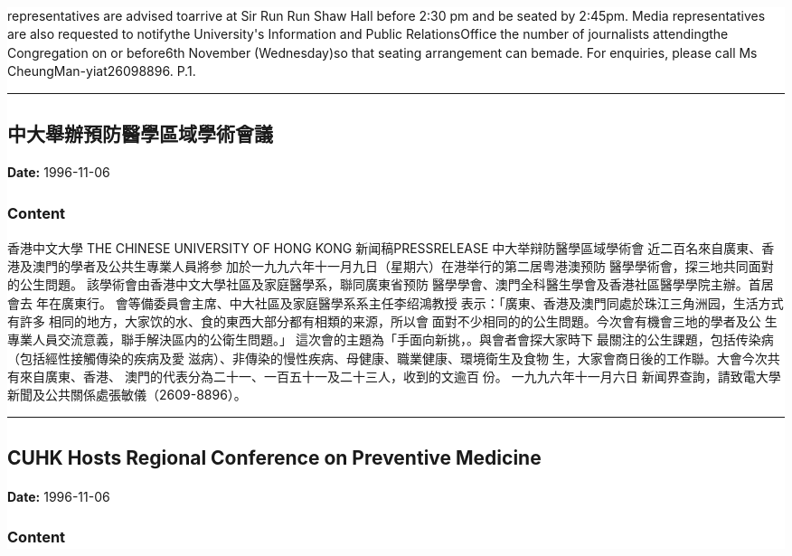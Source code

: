 representatives are advised toarrive at Sir Run Run Shaw Hall before 2:30 pm and be seated by
2:45pm. Media representatives are also requested to notifythe University's Information and
Public RelationsOffice the number of journalists attendingthe Congregation on or before6th
November (Wednesday)so that seating arrangement can bemade. For enquiries, please call Ms
CheungMan-yiat26098896.
P.1.

---

## 中大舉辦預防醫學區域學術會議

**Date:** 1996-11-06

### Content

香港中文大學
THE
CHINESE
UNIVERSITY
OF
HONG
KONG
新闻稿PRESSRELEASE
中大举辩防醫學區域學術會
近二百名來自廣東、香港及澳門的學者及公共生專業人員將参
加於一九九六年十一月九日（星期六）在港举行的第二居粤港澳预防
醫學學術會，探三地共同面對的公生問題。
該學術會由香港中文大學社區及家庭醫學系，聯同廣東省预防
醫學學會、澳門全科醫生學會及香港社區醫學學院主辦。首居會去
年在廣東行。
會等備委員會主席、中大社區及家庭醫學系系主任李绍鴻教授
表示：「廣東、香港及澳門同處於珠江三角洲园，生活方式有許多
相同的地方，大家饮的水、食的東西大部分都有相類的来源，所以會
面對不少相同的的公生問題。今次會有機會三地的學者及公
生專業人員交流意義，聯手解決區内的公衛生問題。」
這次會的主題為「手面向新挑，。與會者會探大家時下
最關注的公生課題，包括传染病（包括經性接觸傳染的疾病及愛
滋病）、非傳染的慢性疾病、母健康、職業健康、環境衛生及食物
生，大家會商日後的工作聯。大會今次共有來自廣東、香港、
澳門的代表分為二十一、一百五十一及二十三人，收到的文逾百
份。
一九九六年十一月六日
新闻界查詢，請致電大學新聞及公共關係處張敏儀（2609-8896）。

---

## CUHK Hosts Regional Conference on Preventive Medicine

**Date:** 1996-11-06

### Content
